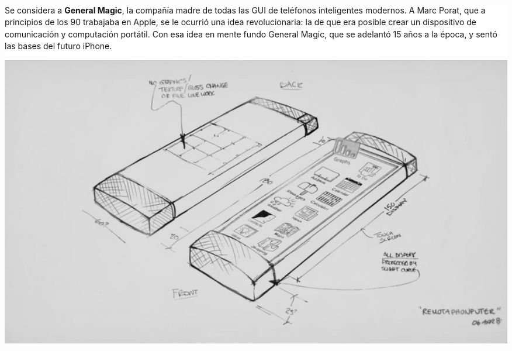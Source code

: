Se considera a **General Magic**, la compañía madre de todas las GUI de teléfonos inteligentes modernos. A Marc Porat, que a principios de los 90 trabajaba en Apple, se le ocurrió una idea revolucionaria: la de que era posible crear un dispositivo de comunicación y computación portátil. Con esa idea en mente fundo General Magic, que se adelantó 15 años a la época, y sentó las bases del futuro iPhone.

![](media/b6899f8cb7832b89f1e5c1ca01a92963.jpeg)

